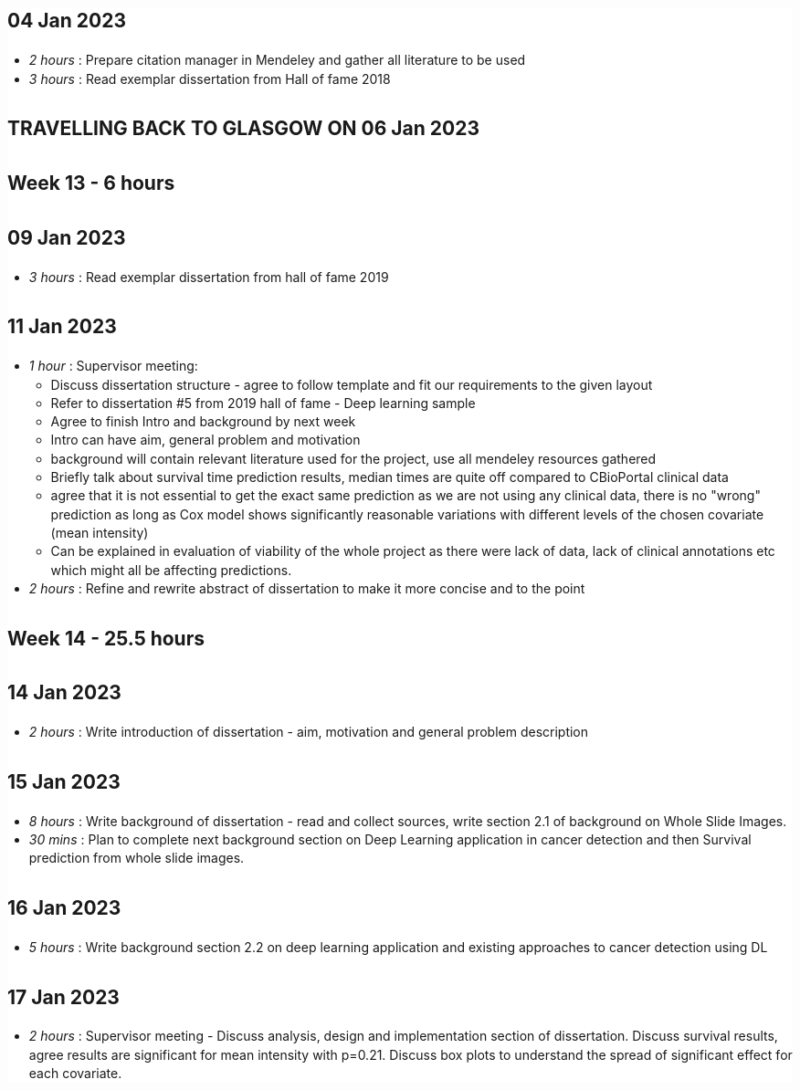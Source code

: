 ## 04 Jan 2023
- *2 hours* : Prepare citation manager in Mendeley and gather all literature to be used
- *3 hours* : Read exemplar dissertation from Hall of fame 2018

## TRAVELLING BACK TO GLASGOW ON 06 Jan 2023

## Week 13 - 6 hours

## 09 Jan 2023
- *3 hours* : Read exemplar dissertation from hall of fame 2019

## 11 Jan 2023
- *1 hour* : Supervisor meeting: 
  - Discuss dissertation structure - agree to follow template and fit our requirements to the given layout
  - Refer to dissertation #5 from 2019 hall of fame - Deep learning sample
  - Agree to finish Intro and background by next week
  - Intro can have aim, general problem and motivation
  - background will contain relevant literature used for the project, use all mendeley resources gathered
  - Briefly talk about survival time prediction results, median times are quite off compared to CBioPortal clinical data
  - agree that it is not essential to get the exact same prediction as we are not using any clinical data, there is no "wrong" prediction as long as Cox model shows significantly reasonable variations with different levels of the chosen covariate (mean intensity)
  - Can be explained in evaluation of viability of the whole project as there were lack of data, lack of clinical annotations etc which might all be affecting predictions. 
- *2 hours* : Refine and rewrite abstract of dissertation to make it more concise and to the point

## Week 14 - 25.5 hours
## 14 Jan 2023
- *2 hours* : Write introduction of dissertation - aim, motivation and general problem description

## 15 Jan 2023
- *8 hours* : Write background of dissertation - read and collect sources, write section 2.1 of background on Whole Slide Images. 
- *30 mins* : Plan to complete next background section on Deep Learning application in cancer detection and then Survival prediction from whole slide images.

## 16 Jan 2023
- *5 hours* : Write background section 2.2 on deep learning application and existing approaches to cancer detection using DL

## 17 Jan 2023
- *2 hours* : Supervisor meeting - Discuss analysis, design and implementation section of dissertation. Discuss survival results, agree results are significant for mean intensity with p=0.21. Discuss box plots to understand the spread of significant effect for each covariate. 
